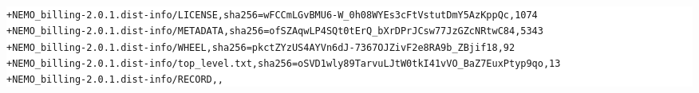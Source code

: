 ```
+NEMO_billing-2.0.1.dist-info/LICENSE,sha256=wFCCmLGvBMU6-W_0h08WYEs3cFtVstutDmY5AzKppQc,1074
+NEMO_billing-2.0.1.dist-info/METADATA,sha256=ofSZAqwLP4SQt0tErQ_bXrDPrJCsw77JzGZcNRtwC84,5343
+NEMO_billing-2.0.1.dist-info/WHEEL,sha256=pkctZYzUS4AYVn6dJ-7367OJZivF2e8RA9b_ZBjif18,92
+NEMO_billing-2.0.1.dist-info/top_level.txt,sha256=oSVD1wly89TarvuLJtW0tkI41vVO_BaZ7EuxPtyp9qo,13
+NEMO_billing-2.0.1.dist-info/RECORD,,
```

